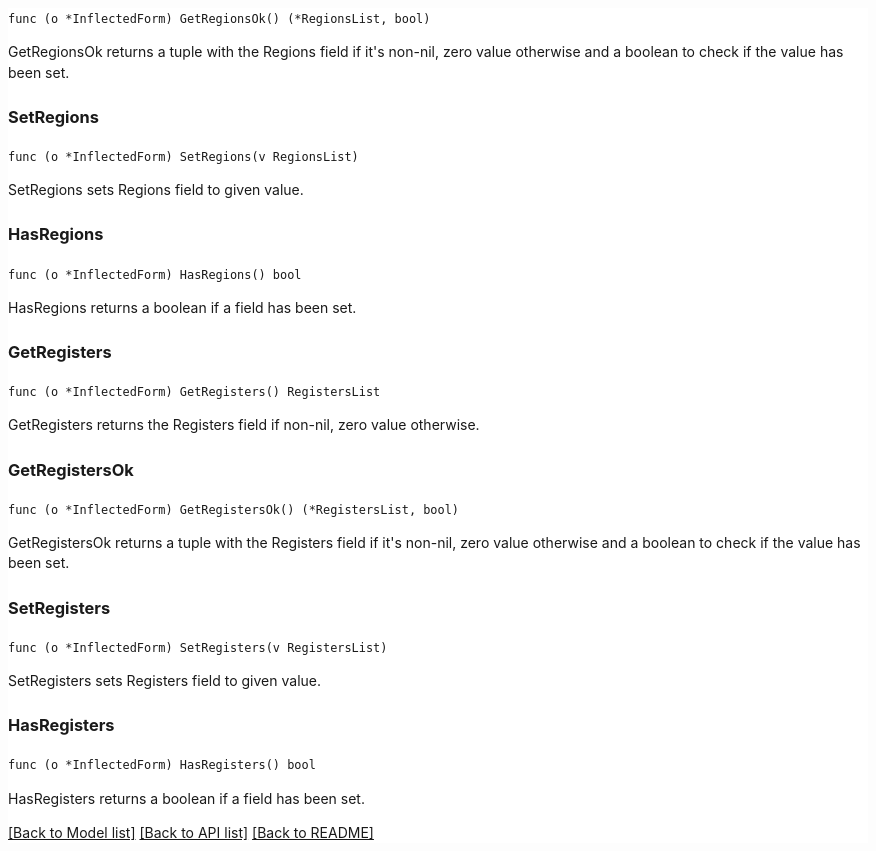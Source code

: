 `func (o *InflectedForm) GetRegionsOk() (*RegionsList, bool)`

GetRegionsOk returns a tuple with the Regions field if it's non-nil, zero value otherwise
and a boolean to check if the value has been set.

### SetRegions

`func (o *InflectedForm) SetRegions(v RegionsList)`

SetRegions sets Regions field to given value.

### HasRegions

`func (o *InflectedForm) HasRegions() bool`

HasRegions returns a boolean if a field has been set.

### GetRegisters

`func (o *InflectedForm) GetRegisters() RegistersList`

GetRegisters returns the Registers field if non-nil, zero value otherwise.

### GetRegistersOk

`func (o *InflectedForm) GetRegistersOk() (*RegistersList, bool)`

GetRegistersOk returns a tuple with the Registers field if it's non-nil, zero value otherwise
and a boolean to check if the value has been set.

### SetRegisters

`func (o *InflectedForm) SetRegisters(v RegistersList)`

SetRegisters sets Registers field to given value.

### HasRegisters

`func (o *InflectedForm) HasRegisters() bool`

HasRegisters returns a boolean if a field has been set.


[[Back to Model list]](../README.md#documentation-for-models) [[Back to API list]](../README.md#documentation-for-api-endpoints) [[Back to README]](../README.md)


